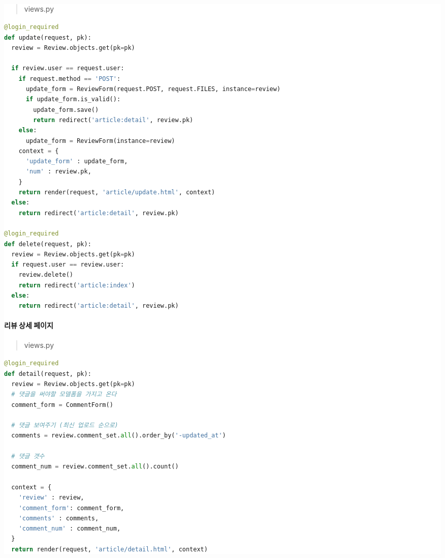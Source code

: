 > views.py

```python
@login_required
def update(request, pk):
  review = Review.objects.get(pk=pk)

  if review.user == request.user:
    if request.method == 'POST':
      update_form = ReviewForm(request.POST, request.FILES, instance=review)
      if update_form.is_valid():
        update_form.save()
        return redirect('article:detail', review.pk)
    else:
      update_form = ReviewForm(instance=review)
    context = {
      'update_form' : update_form,
      'num' : review.pk,
    }
    return render(request, 'article/update.html', context)
  else:
    return redirect('article:detail', review.pk)

@login_required
def delete(request, pk):
  review = Review.objects.get(pk=pk)
  if request.user == review.user:
    review.delete()
    return redirect('article:index')
  else:
    return redirect('article:detail', review.pk)
```





#### 리뷰 상세 페이지

> views.py

```python
@login_required
def detail(request, pk):
  review = Review.objects.get(pk=pk)
  # 댓글을 써야할 모델폼을 가지고 온다
  comment_form = CommentForm()

  # 댓글 보여주기 (최신 업로드 순으로)
  comments = review.comment_set.all().order_by('-updated_at')

  # 댓글 갯수
  comment_num = review.comment_set.all().count()

  context = {
    'review' : review,
    'comment_form': comment_form,
    'comments' : comments,
    'comment_num' : comment_num,
  }
  return render(request, 'article/detail.html', context)
```
